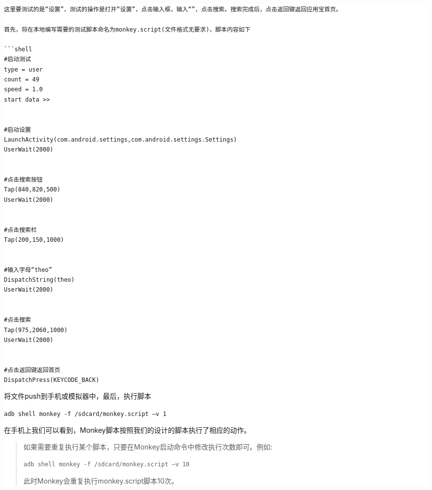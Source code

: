 ```
这里要测试的是“设置”，测试的操作是打开“设置”，点击输入框，输入“”，点击搜索。搜索完成后，点击返回键返回应用宝首页。

首先，将在本地编写需要的测试脚本命名为monkey.script(文件格式无要求)，脚本内容如下

```shell
#启动测试
type = user 
count = 49 
speed = 1.0 
start data >> 


#启动设置
LaunchActivity(com.android.settings,com.android.settings.Settings) 
UserWait(2000)


#点击搜索按钮
Tap(840,820,500) 
UserWait(2000) 


#点击搜索栏
Tap(200,150,1000)


#输入字母“theo”
DispatchString(theo) 
UserWait(2000) 


#点击搜索
Tap(975,2060,1000) 
UserWait(2000) 


#点击返回键返回首页
DispatchPress(KEYCODE_BACK)
```

将文件push到手机或模拟器中，最后，执行脚本

```shell
adb shell monkey -f /sdcard/monkey.script –v 1
```



在手机上我们可以看到，Monkey脚本按照我们的设计的脚本执行了相应的动作。

> 如果需要重复执行某个脚本，只要在Monkey启动命令中修改执行次数即可。例如:
>
> ```shell
> adb shell monkey -f /sdcard/monkey.script –v 10
> ```
>
> 此时Monkey会重复执行monkey.script脚本10次。
